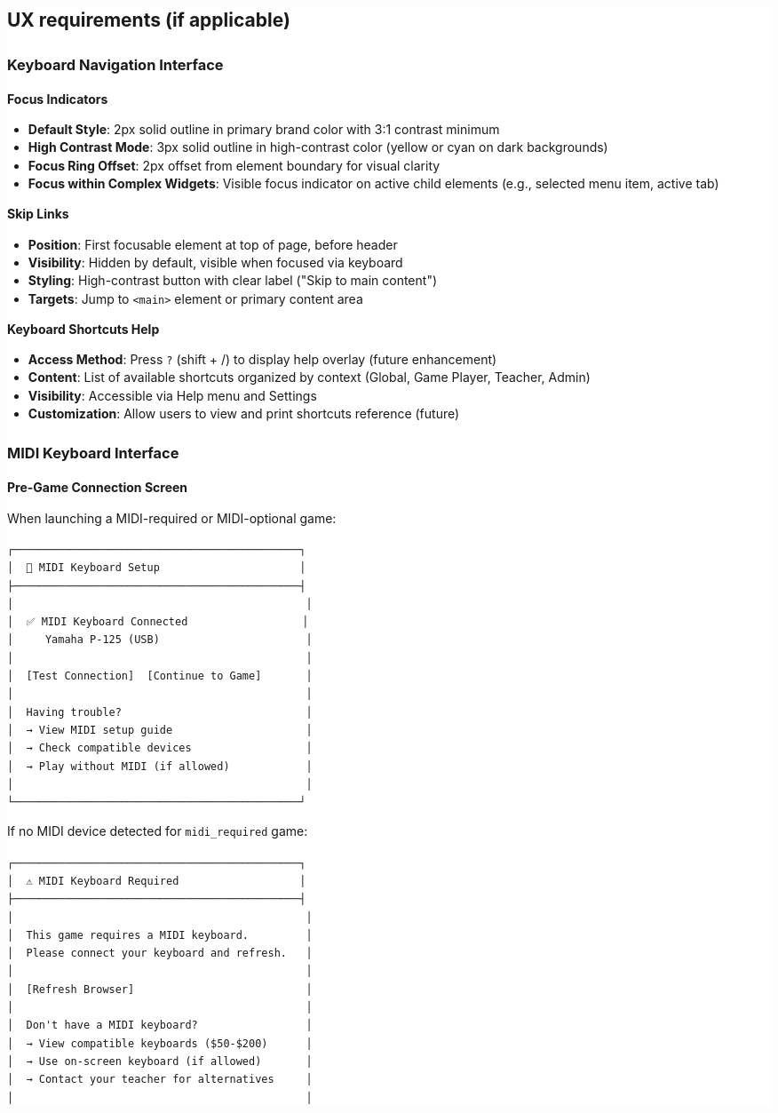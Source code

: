 ## UX requirements (if applicable)

### Keyboard Navigation Interface

**Focus Indicators**
- **Default Style**: 2px solid outline in primary brand color with 3:1 contrast minimum
- **High Contrast Mode**: 3px solid outline in high-contrast color (yellow or cyan on dark backgrounds)
- **Focus Ring Offset**: 2px offset from element boundary for visual clarity
- **Focus within Complex Widgets**: Visible focus indicator on active child elements (e.g., selected menu item, active tab)

**Skip Links**
- **Position**: First focusable element at top of page, before header
- **Visibility**: Hidden by default, visible when focused via keyboard
- **Styling**: High-contrast button with clear label ("Skip to main content")
- **Targets**: Jump to `<main>` element or primary content area

**Keyboard Shortcuts Help**
- **Access Method**: Press `?` (shift + /) to display help overlay (future enhancement)
- **Content**: List of available shortcuts organized by context (Global, Game Player, Teacher, Admin)
- **Visibility**: Accessible via Help menu and Settings
- **Customization**: Allow users to view and print shortcuts reference (future)

### MIDI Keyboard Interface

**Pre-Game Connection Screen**

When launching a MIDI-required or MIDI-optional game:

```
┌─────────────────────────────────────────────┐
│  🎹 MIDI Keyboard Setup                      │
├─────────────────────────────────────────────┤
│                                              │
│  ✅ MIDI Keyboard Connected                  │
│     Yamaha P-125 (USB)                       │
│                                              │
│  [Test Connection]  [Continue to Game]       │
│                                              │
│  Having trouble?                             │
│  → View MIDI setup guide                     │
│  → Check compatible devices                  │
│  → Play without MIDI (if allowed)            │
│                                              │
└─────────────────────────────────────────────┘
```

If no MIDI device detected for `midi_required` game:

```
┌─────────────────────────────────────────────┐
│  ⚠️ MIDI Keyboard Required                   │
├─────────────────────────────────────────────┤
│                                              │
│  This game requires a MIDI keyboard.         │
│  Please connect your keyboard and refresh.   │
│                                              │
│  [Refresh Browser]                           │
│                                              │
│  Don't have a MIDI keyboard?                 │
│  → View compatible keyboards ($50-$200)      │
│  → Use on-screen keyboard (if allowed)       │
│  → Contact your teacher for alternatives     │
│                                              │
```
